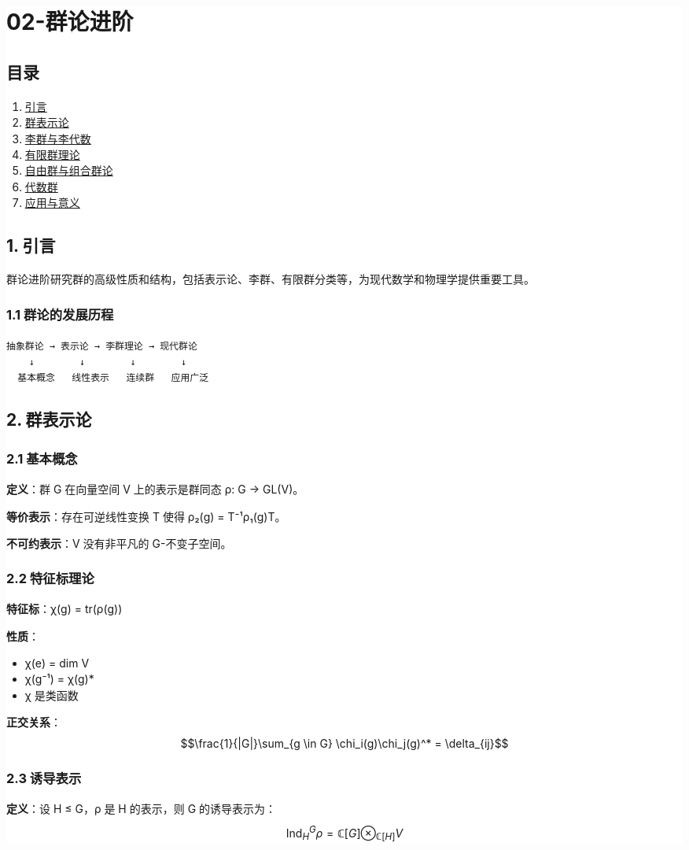 # 02-群论进阶

## 目录

1. [引言](#1-引言)
2. [群表示论](#2-群表示论)
3. [李群与李代数](#3-李群与李代数)
4. [有限群理论](#4-有限群理论)
5. [自由群与组合群论](#5-自由群与组合群论)
6. [代数群](#6-代数群)
7. [应用与意义](#7-应用与意义)

## 1. 引言

群论进阶研究群的高级性质和结构，包括表示论、李群、有限群分类等，为现代数学和物理学提供重要工具。

### 1.1 群论的发展历程

```text
抽象群论 → 表示论 → 李群理论 → 现代群论
    ↓        ↓        ↓        ↓
  基本概念   线性表示   连续群   应用广泛
```

## 2. 群表示论

### 2.1 基本概念

**定义**：群 G 在向量空间 V 上的表示是群同态 ρ: G → GL(V)。

**等价表示**：存在可逆线性变换 T 使得 ρ₂(g) = T⁻¹ρ₁(g)T。

**不可约表示**：V 没有非平凡的 G-不变子空间。

### 2.2 特征标理论

**特征标**：χ(g) = tr(ρ(g))

**性质**：

- χ(e) = dim V
- χ(g⁻¹) = χ(g)*
- χ 是类函数

**正交关系**：
$$\frac{1}{|G|}\sum_{g \in G} \chi_i(g)\chi_j(g)^* = \delta_{ij}$$

### 2.3 诱导表示

**定义**：设 H ≤ G，ρ 是 H 的表示，则 G 的诱导表示为：
$$\text{Ind}_H^G \rho = \mathbb{C}[G] \otimes_{\mathbb{C}[H]} V$$
